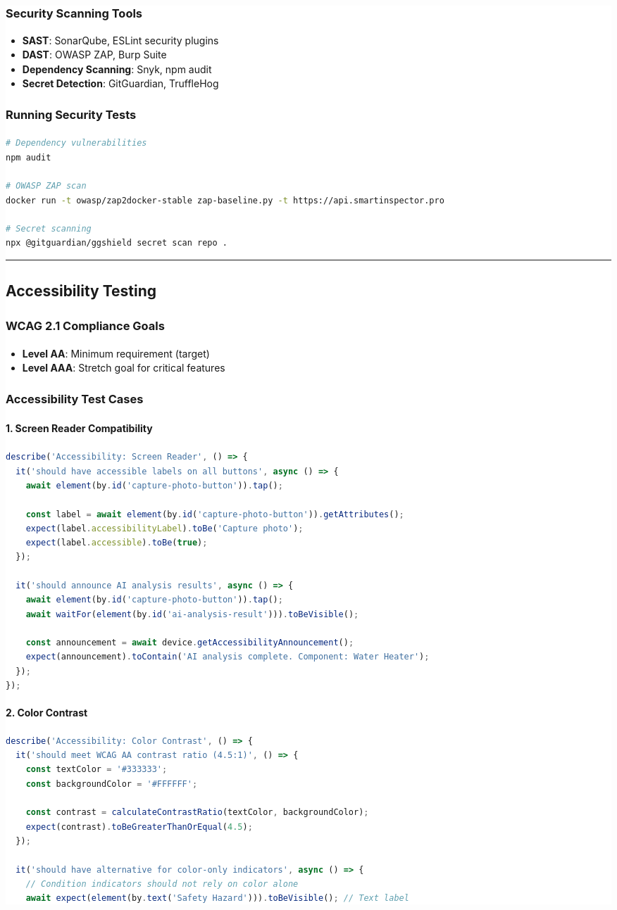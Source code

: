 ### Security Scanning Tools
- **SAST**: SonarQube, ESLint security plugins
- **DAST**: OWASP ZAP, Burp Suite
- **Dependency Scanning**: Snyk, npm audit
- **Secret Detection**: GitGuardian, TruffleHog

### Running Security Tests
```bash
# Dependency vulnerabilities
npm audit

# OWASP ZAP scan
docker run -t owasp/zap2docker-stable zap-baseline.py -t https://api.smartinspector.pro

# Secret scanning
npx @gitguardian/ggshield secret scan repo .
```

---

## Accessibility Testing

### WCAG 2.1 Compliance Goals
- **Level AA**: Minimum requirement (target)
- **Level AAA**: Stretch goal for critical features

### Accessibility Test Cases

#### 1. Screen Reader Compatibility
```typescript
describe('Accessibility: Screen Reader', () => {
  it('should have accessible labels on all buttons', async () => {
    await element(by.id('capture-photo-button')).tap();
    
    const label = await element(by.id('capture-photo-button')).getAttributes();
    expect(label.accessibilityLabel).toBe('Capture photo');
    expect(label.accessible).toBe(true);
  });

  it('should announce AI analysis results', async () => {
    await element(by.id('capture-photo-button')).tap();
    await waitFor(element(by.id('ai-analysis-result'))).toBeVisible();

    const announcement = await device.getAccessibilityAnnouncement();
    expect(announcement).toContain('AI analysis complete. Component: Water Heater');
  });
});
```

#### 2. Color Contrast
```typescript
describe('Accessibility: Color Contrast', () => {
  it('should meet WCAG AA contrast ratio (4.5:1)', () => {
    const textColor = '#333333';
    const backgroundColor = '#FFFFFF';

    const contrast = calculateContrastRatio(textColor, backgroundColor);
    expect(contrast).toBeGreaterThanOrEqual(4.5);
  });

  it('should have alternative for color-only indicators', async () => {
    // Condition indicators should not rely on color alone
    await expect(element(by.text('Safety Hazard'))).toBeVisible(); // Text label
```